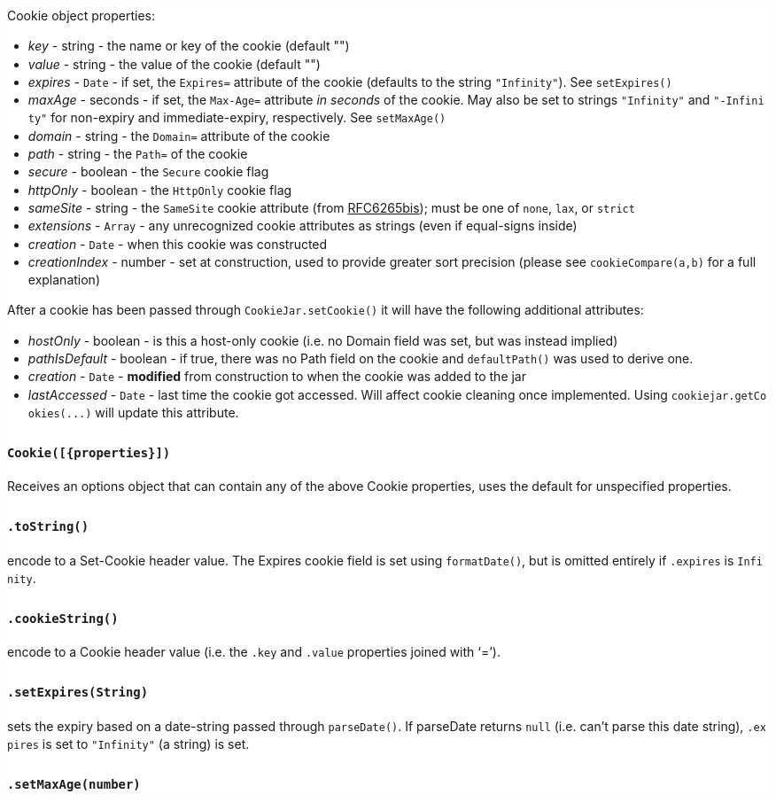 Cookie object properties:

-   *key* - string - the name or key of the cookie (default "")
-   *value* - string - the value of the cookie (default "")
-   *expires* - `Date` - if set, the `Expires=` attribute of the cookie (defaults to the string `"Infinity"`). See `setExpires()`
-   *maxAge* - seconds - if set, the `Max-Age=` attribute *in seconds* of the cookie. May also be set to strings `"Infinity"` and `"-Infinity"` for non-expiry and immediate-expiry, respectively. See `setMaxAge()`
-   *domain* - string - the `Domain=` attribute of the cookie
-   *path* - string - the `Path=` of the cookie
-   *secure* - boolean - the `Secure` cookie flag
-   *httpOnly* - boolean - the `HttpOnly` cookie flag
-   *sameSite* - string - the `SameSite` cookie attribute (from [RFC6265bis](#rfc6265bis)); must be one of `none`, `lax`, or `strict`
-   *extensions* - `Array` - any unrecognized cookie attributes as strings (even if equal-signs inside)
-   *creation* - `Date` - when this cookie was constructed
-   *creationIndex* - number - set at construction, used to provide greater sort precision (please see `cookieCompare(a,b)` for a full explanation)

After a cookie has been passed through `CookieJar.setCookie()` it will have the following additional attributes:

-   *hostOnly* - boolean - is this a host-only cookie (i.e. no Domain field was set, but was instead implied)
-   *pathIsDefault* - boolean - if true, there was no Path field on the cookie and `defaultPath()` was used to derive one.
-   *creation* - `Date` - **modified** from construction to when the cookie was added to the jar
-   *lastAccessed* - `Date` - last time the cookie got accessed. Will affect cookie cleaning once implemented. Using `cookiejar.getCookies(...)` will update this attribute.

### `Cookie([{properties}])`

Receives an options object that can contain any of the above Cookie properties, uses the default for unspecified properties.

### `.toString()`

encode to a Set-Cookie header value. The Expires cookie field is set using `formatDate()`, but is omitted entirely if `.expires` is `Infinity`.

### `.cookieString()`

encode to a Cookie header value (i.e. the `.key` and `.value` properties joined with ‘=’).

### `.setExpires(String)`

sets the expiry based on a date-string passed through `parseDate()`. If parseDate returns `null` (i.e. can’t parse this date string), `.expires` is set to `"Infinity"` (a string) is set.

### `.setMaxAge(number)`
